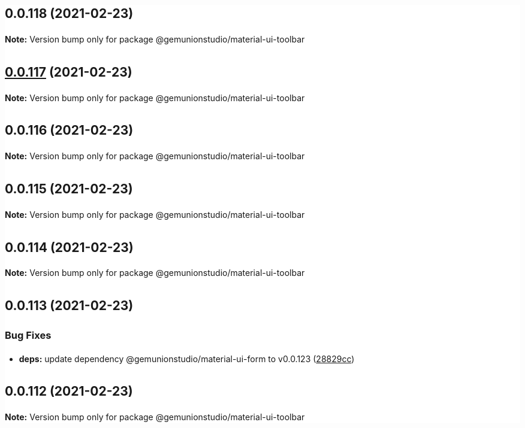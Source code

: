 

## 0.0.118 (2021-02-23)

**Note:** Version bump only for package @gemunionstudio/material-ui-toolbar





## [0.0.117](https://github.com/memoryOS/material-ui/compare/@gemunionstudio/material-ui-toolbar@0.0.116...@gemunionstudio/material-ui-toolbar@0.0.117) (2021-02-23)

**Note:** Version bump only for package @gemunionstudio/material-ui-toolbar





## 0.0.116 (2021-02-23)

**Note:** Version bump only for package @gemunionstudio/material-ui-toolbar





## 0.0.115 (2021-02-23)

**Note:** Version bump only for package @gemunionstudio/material-ui-toolbar





## 0.0.114 (2021-02-23)

**Note:** Version bump only for package @gemunionstudio/material-ui-toolbar





## 0.0.113 (2021-02-23)


### Bug Fixes

* **deps:** update dependency @gemunionstudio/material-ui-form to v0.0.123 ([28829cc](https://github.com/memoryOS/material-ui/commit/28829cc99b2eaaec06fa01c8010104b382724f90))





## 0.0.112 (2021-02-23)

**Note:** Version bump only for package @gemunionstudio/material-ui-toolbar


